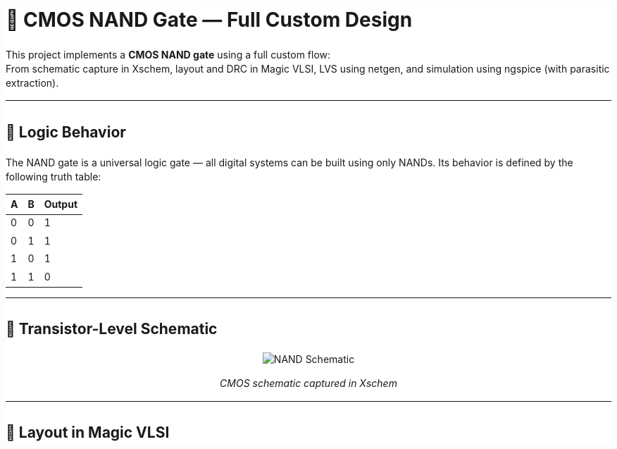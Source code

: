 # 🔲 CMOS NAND Gate — Full Custom Design

This project implements a **CMOS NAND gate** using a full custom flow:  
From schematic capture in Xschem, layout and DRC in Magic VLSI, LVS using netgen, and simulation using ngspice (with parasitic extraction).

---

## 🧠 Logic Behavior

The NAND gate is a universal logic gate — all digital systems can be built using only NANDs. Its behavior is defined by the following truth table:

| A | B | Output |
|---|---|--------|
| 0 | 0 | 1      |
| 0 | 1 | 1      |
| 1 | 0 | 1      |
| 1 | 1 | 0      |

---

## 🔧 Transistor-Level Schematic

<p align="center">
  <img src="./nand_schematic.png" width="800" alt="NAND Schematic"/>
</p>
<p align="center"><em>CMOS schematic captured in Xschem</em></p>

---

## 🧱 Layout in Magic VLSI

<p align="center">